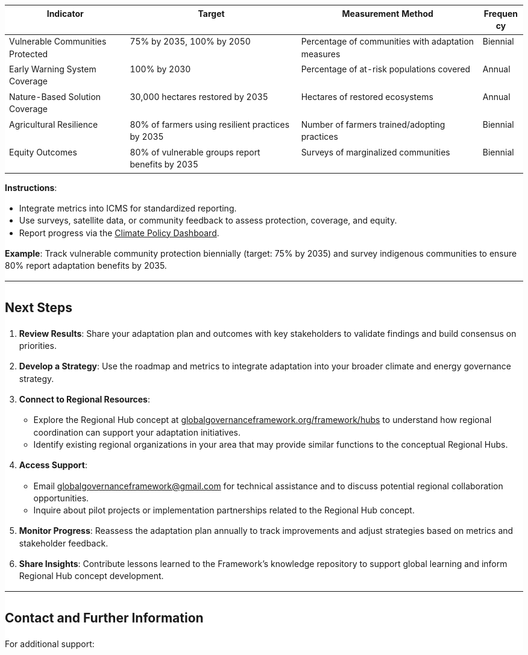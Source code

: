 | **Indicator** | **Target** | **Measurement Method** | **Frequency** |
|---------------|------------|-----------------------|---------------|
| Vulnerable Communities Protected | 75% by 2035, 100% by 2050 | Percentage of communities with adaptation measures | Biennial |
| Early Warning System Coverage | 100% by 2030 | Percentage of at-risk populations covered | Annual |
| Nature-Based Solution Coverage | 30,000 hectares restored by 2035 | Hectares of restored ecosystems | Annual |
| Agricultural Resilience | 80% of farmers using resilient practices by 2035 | Number of farmers trained/adopting practices | Biennial |
| Equity Outcomes | 80% of vulnerable groups report benefits by 2035 | Surveys of marginalized communities | Biennial |

**Instructions**: 
- Integrate metrics into ICMS for standardized reporting.
- Use surveys, satellite data, or community feedback to assess protection, coverage, and equity.
- Report progress via the [Climate Policy Dashboard](https://globalgovernanceframework.org/framework/tools/energy).

**Example**: Track vulnerable community protection biennially (target: 75% by 2035) and survey indigenous communities to ensure 80% report adaptation benefits by 2035.

---

## Next Steps

1. **Review Results**: Share your adaptation plan and outcomes with key stakeholders to validate findings and build consensus on priorities.

2. **Develop a Strategy**: Use the roadmap and metrics to integrate adaptation into your broader climate and energy governance strategy.

3. **Connect to Regional Resources**:
   - Explore the Regional Hub concept at [globalgovernanceframework.org/framework/hubs](https://globalgovernanceframework.org/framework/hubs) to understand how regional coordination can support your adaptation initiatives.
   - Identify existing regional organizations in your area that may provide similar functions to the conceptual Regional Hubs.

4. **Access Support**:
   - Email [globalgovernanceframework@gmail.com](mailto:globalgovernanceframework@gmail.com) for technical assistance and to discuss potential regional collaboration opportunities.
   - Inquire about pilot projects or implementation partnerships related to the Regional Hub concept.

5. **Monitor Progress**: Reassess the adaptation plan annually to track improvements and adjust strategies based on metrics and stakeholder feedback.

6. **Share Insights**: Contribute lessons learned to the Framework’s knowledge repository to support global learning and inform Regional Hub concept development.

---

## Contact and Further Information

For additional support:
